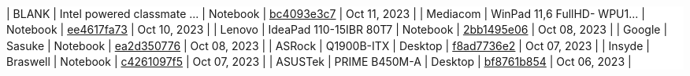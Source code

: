 | BLANK         | Intel powered classmate ... | Notebook    | [bc4093e3c7](https://linux-hardware.org/?probe=bc4093e3c7) | Oct 11, 2023 |
| Mediacom      | WinPad 11,6 FullHD- WPU1... | Notebook    | [ee4617fa73](https://linux-hardware.org/?probe=ee4617fa73) | Oct 10, 2023 |
| Lenovo        | IdeaPad 110-15IBR 80T7      | Notebook    | [2bb1495e06](https://linux-hardware.org/?probe=2bb1495e06) | Oct 08, 2023 |
| Google        | Sasuke                      | Notebook    | [ea2d350776](https://linux-hardware.org/?probe=ea2d350776) | Oct 08, 2023 |
| ASRock        | Q1900B-ITX                  | Desktop     | [f8ad7736e2](https://linux-hardware.org/?probe=f8ad7736e2) | Oct 07, 2023 |
| Insyde        | Braswell                    | Notebook    | [c4261097f5](https://linux-hardware.org/?probe=c4261097f5) | Oct 07, 2023 |
| ASUSTek       | PRIME B450M-A               | Desktop     | [bf8761b854](https://linux-hardware.org/?probe=bf8761b854) | Oct 06, 2023 |
